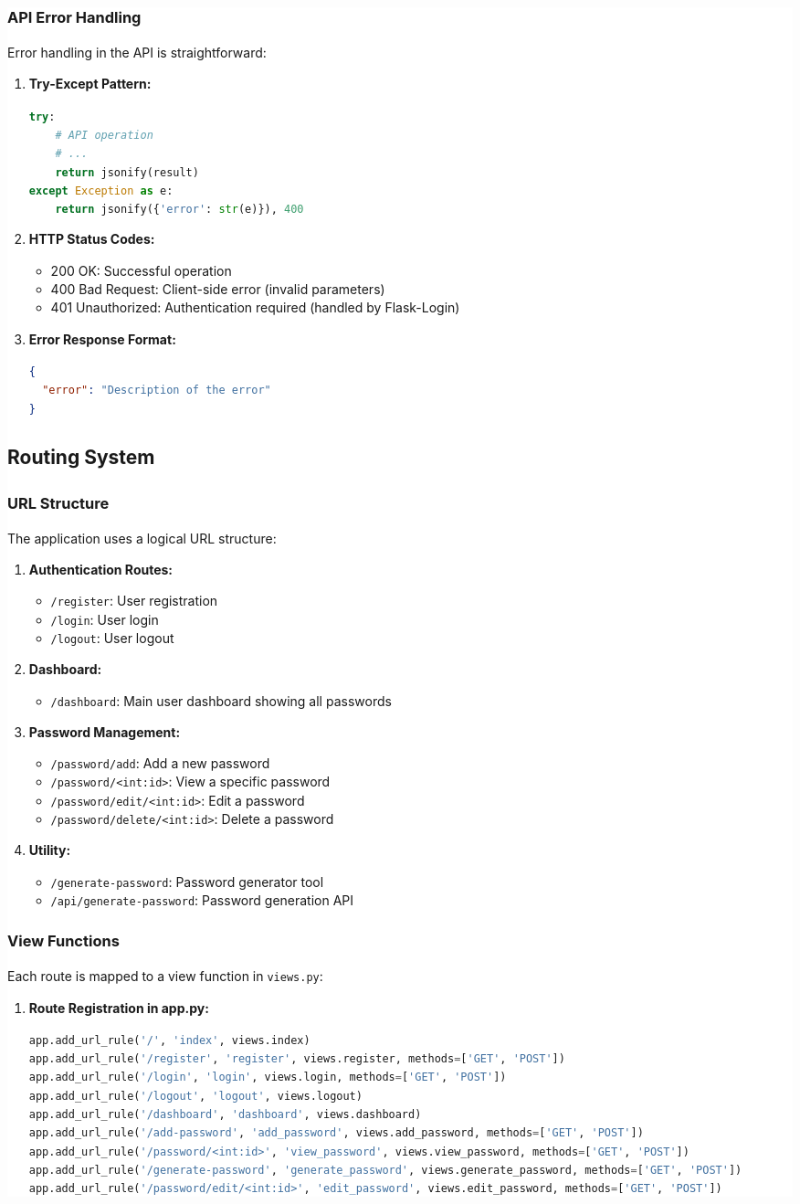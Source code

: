 ### API Error Handling

Error handling in the API is straightforward:

1. **Try-Except Pattern:**
   ```python
   try:
       # API operation
       # ...
       return jsonify(result)
   except Exception as e:
       return jsonify({'error': str(e)}), 400
   ```

2. **HTTP Status Codes:**
   - 200 OK: Successful operation
   - 400 Bad Request: Client-side error (invalid parameters)
   - 401 Unauthorized: Authentication required (handled by Flask-Login)

3. **Error Response Format:**
   ```json
   {
     "error": "Description of the error"
   }
   ```

## Routing System

### URL Structure

The application uses a logical URL structure:

1. **Authentication Routes:**
   - `/register`: User registration
   - `/login`: User login
   - `/logout`: User logout

2. **Dashboard:**
   - `/dashboard`: Main user dashboard showing all passwords

3. **Password Management:**
   - `/password/add`: Add a new password
   - `/password/<int:id>`: View a specific password
   - `/password/edit/<int:id>`: Edit a password
   - `/password/delete/<int:id>`: Delete a password

4. **Utility:**
   - `/generate-password`: Password generator tool
   - `/api/generate-password`: Password generation API

### View Functions

Each route is mapped to a view function in `views.py`:

1. **Route Registration in app.py:**
   ```python
   app.add_url_rule('/', 'index', views.index)
   app.add_url_rule('/register', 'register', views.register, methods=['GET', 'POST'])
   app.add_url_rule('/login', 'login', views.login, methods=['GET', 'POST'])
   app.add_url_rule('/logout', 'logout', views.logout)
   app.add_url_rule('/dashboard', 'dashboard', views.dashboard)
   app.add_url_rule('/add-password', 'add_password', views.add_password, methods=['GET', 'POST'])
   app.add_url_rule('/password/<int:id>', 'view_password', views.view_password, methods=['GET', 'POST'])
   app.add_url_rule('/generate-password', 'generate_password', views.generate_password, methods=['GET', 'POST'])
   app.add_url_rule('/password/edit/<int:id>', 'edit_password', views.edit_password, methods=['GET', 'POST'])
   ```